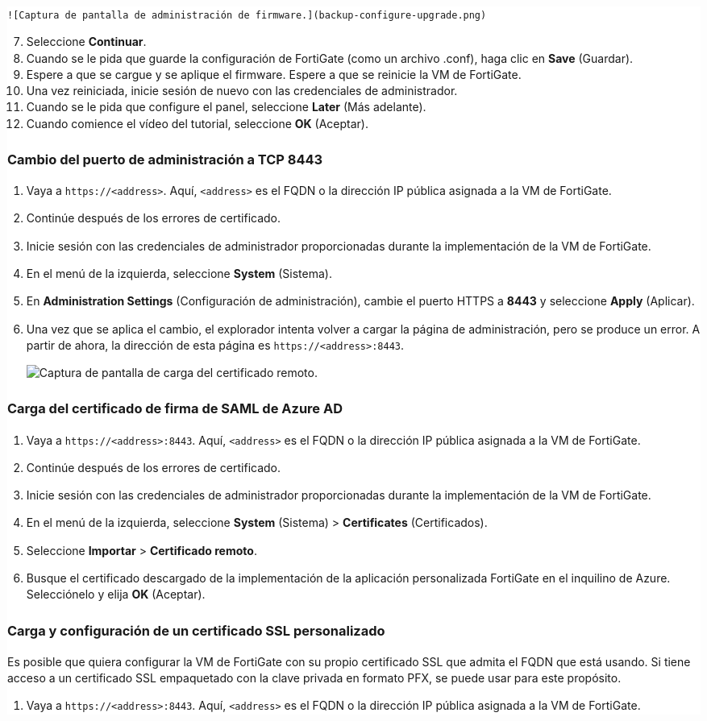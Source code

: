     ![Captura de pantalla de administración de firmware.](backup-configure-upgrade.png)

7. Seleccione **Continuar**.
8. Cuando se le pida que guarde la configuración de FortiGate (como un archivo .conf), haga clic en **Save** (Guardar).
9. Espere a que se cargue y se aplique el firmware. Espere a que se reinicie la VM de FortiGate.
10. Una vez reiniciada, inicie sesión de nuevo con las credenciales de administrador.
11. Cuando se le pida que configure el panel, seleccione **Later** (Más adelante).
12. Cuando comience el vídeo del tutorial, seleccione **OK** (Aceptar).

### <a name="change-the-management-port-to-tcp-8443"></a>Cambio del puerto de administración a TCP 8443

1. Vaya a `https://<address>`. Aquí, `<address>` es el FQDN o la dirección IP pública asignada a la VM de FortiGate.

2. Continúe después de los errores de certificado.
3. Inicie sesión con las credenciales de administrador proporcionadas durante la implementación de la VM de FortiGate.
4. En el menú de la izquierda, seleccione **System** (Sistema).
5. En **Administration Settings** (Configuración de administración), cambie el puerto HTTPS a **8443** y seleccione **Apply** (Aplicar).
6. Una vez que se aplica el cambio, el explorador intenta volver a cargar la página de administración, pero se produce un error. A partir de ahora, la dirección de esta página es `https://<address>:8443`.

    ![Captura de pantalla de carga del certificado remoto.](certificate.png)

### <a name="upload-the-azure-ad-saml-signing-certificate"></a>Carga del certificado de firma de SAML de Azure AD

1. Vaya a `https://<address>:8443`. Aquí, `<address>` es el FQDN o la dirección IP pública asignada a la VM de FortiGate.

2. Continúe después de los errores de certificado.
3. Inicie sesión con las credenciales de administrador proporcionadas durante la implementación de la VM de FortiGate.
4. En el menú de la izquierda, seleccione **System** (Sistema) > **Certificates** (Certificados).
5. Seleccione **Importar** > **Certificado remoto**.
6. Busque el certificado descargado de la implementación de la aplicación personalizada FortiGate en el inquilino de Azure. Selecciónelo y elija **OK** (Aceptar).

### <a name="upload-and-configure-a-custom-ssl-certificate"></a>Carga y configuración de un certificado SSL personalizado

Es posible que quiera configurar la VM de FortiGate con su propio certificado SSL que admita el FQDN que está usando. Si tiene acceso a un certificado SSL empaquetado con la clave privada en formato PFX, se puede usar para este propósito.

1. Vaya a `https://<address>:8443`. Aquí, `<address>` es el FQDN o la dirección IP pública asignada a la VM de FortiGate.
